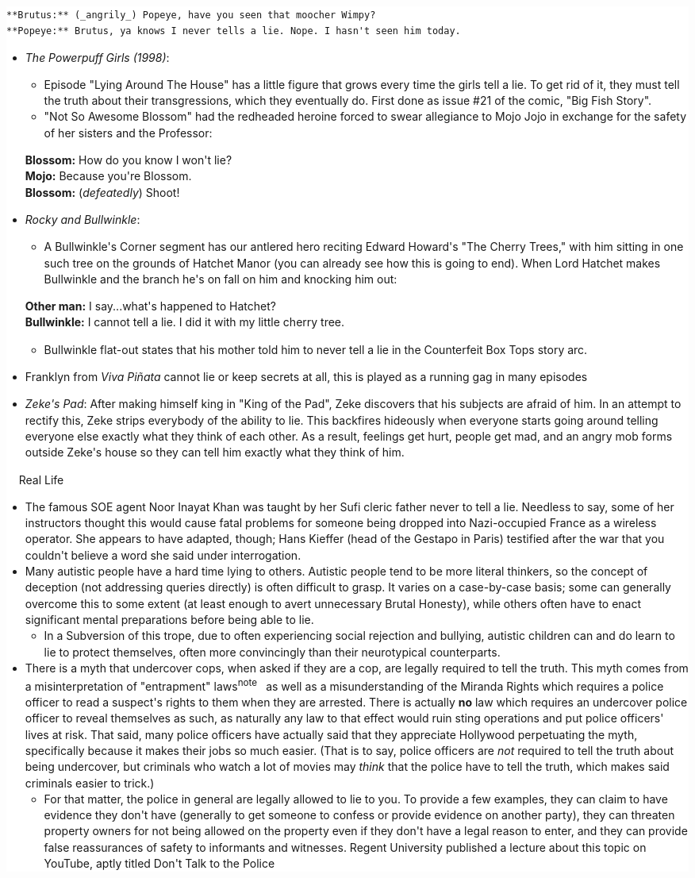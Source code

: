     **Brutus:** (_angrily_) Popeye, have you seen that moocher Wimpy?  
    **Popeye:** Brutus, ya knows I never tells a lie. Nope. I hasn't seen him today.
    
-   _The Powerpuff Girls (1998)_:
    
    -   Episode "Lying Around The House" has a little figure that grows every time the girls tell a lie. To get rid of it, they must tell the truth about their transgressions, which they eventually do. First done as issue #21 of the comic, "Big Fish Story".
    -   "Not So Awesome Blossom" had the redheaded heroine forced to swear allegiance to Mojo Jojo in exchange for the safety of her sisters and the Professor:
    
    **Blossom:** How do you know I won't lie?  
    **Mojo:** Because you're Blossom.  
    **Blossom:** (_defeatedly_) Shoot!
    
-   _Rocky and Bullwinkle_:
    
    -   A Bullwinkle's Corner segment has our antlered hero reciting Edward Howard's "The Cherry Trees," with him sitting in one such tree on the grounds of Hatchet Manor (you can already see how this is going to end). When Lord Hatchet makes Bullwinkle and the branch he's on fall on him and knocking him out:
    
    **Other man:** I say...what's happened to Hatchet?  
    **Bullwinkle:** I cannot tell a lie. I did it with my little cherry tree.
    
    -   Bullwinkle flat-out states that his mother told him to never tell a lie in the Counterfeit Box Tops story arc.
-   Franklyn from _Viva Piñata_ cannot lie or keep secrets at all, this is played as a running gag in many episodes
-   _Zeke's Pad_: After making himself king in "King of the Pad", Zeke discovers that his subjects are afraid of him. In an attempt to rectify this, Zeke strips everybody of the ability to lie. This backfires hideously when everyone starts going around telling everyone else exactly what they think of each other. As a result, feelings get hurt, people get mad, and an angry mob forms outside Zeke's house so they can tell him exactly what they think of him.

    Real Life 

-   The famous SOE agent Noor Inayat Khan was taught by her Sufi cleric father never to tell a lie. Needless to say, some of her instructors thought this would cause fatal problems for someone being dropped into Nazi-occupied France as a wireless operator. She appears to have adapted, though; Hans Kieffer (head of the Gestapo in Paris) testified after the war that you couldn't believe a word she said under interrogation.
-   Many autistic people have a hard time lying to others. Autistic people tend to be more literal thinkers, so the concept of deception (not addressing queries directly) is often difficult to grasp. It varies on a case-by-case basis; some can generally overcome this to some extent (at least enough to avert unnecessary Brutal Honesty), while others often have to enact significant mental preparations before being able to lie.
    -   In a Subversion of this trope, due to often experiencing social rejection and bullying, autistic children can and do learn to lie to protect themselves, often more convincingly than their neurotypical counterparts.
-   There is a myth that undercover cops, when asked if they are a cop, are legally required to tell the truth. This myth comes from a misinterpretation of "entrapment" laws<sup>note&nbsp;</sup>  as well as a misunderstanding of the Miranda Rights which requires a police officer to read a suspect's rights to them when they are arrested. There is actually **no** law which requires an undercover police officer to reveal themselves as such, as naturally any law to that effect would ruin sting operations and put police officers' lives at risk. That said, many police officers have actually said that they appreciate Hollywood perpetuating the myth, specifically because it makes their jobs so much easier. (That is to say, police officers are _not_ required to tell the truth about being undercover, but criminals who watch a lot of movies may _think_ that the police have to tell the truth, which makes said criminals easier to trick.)
    -   For that matter, the police in general are legally allowed to lie to you. To provide a few examples, they can claim to have evidence they don't have (generally to get someone to confess or provide evidence on another party), they can threaten property owners for not being allowed on the property even if they don't have a legal reason to enter, and they can provide false reassurances of safety to informants and witnesses. Regent University published a lecture about this topic on YouTube, aptly titled Don't Talk to the Police